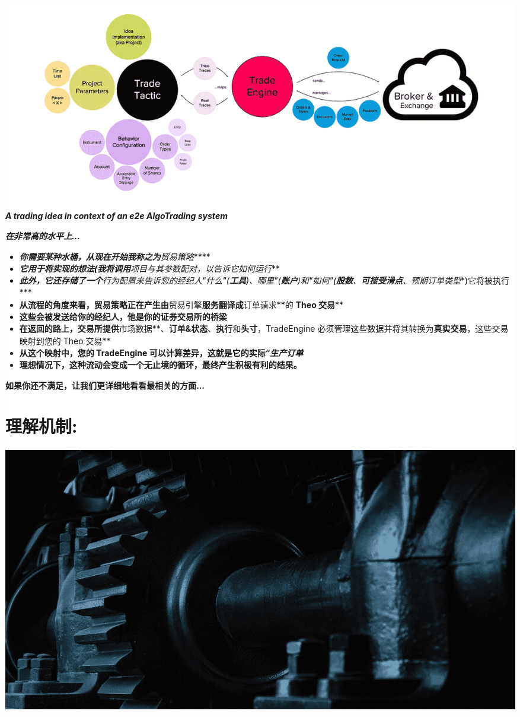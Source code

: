 ***![](img/e631a82ae934e4733102545f80553325.png)***

***A trading idea in context of an e2e AlgoTrading system***

***在非常高的水平上…***

*   ***你需要某种水桶，从现在开始我称之为**贸易策略*****
*   ***它用于将实现的想法(我将调用**项目**与其**参数**配对，以告诉它如何运行***
*   ***此外，它还存储了一个**行为配置**来告诉您的经纪人"*什么"*(**工具**)、*哪里"*(**账户**)和"*如何"*(**股数**、**可接受滑点**、预期**订单类型**)它将被执行***
*   **从流程的角度来看，贸易策略正在产生由**贸易引擎**服务翻译成**订单请求**的 **Theo 交易****
*   **这些会被发送给你的经纪人，他是你的证券交易所的桥梁**
*   **在返回的路上，交易所提供**市场数据**、**订单&状态**、**执行**和**头寸**，TradeEngine 必须管理这些数据并将其转换为**真实交易**，这些交易映射到您的 Theo 交易**
*   **从这个映射中，您的 TradeEngine 可以计算差异，这就是它的实际“*生产订单***
*   **理想情况下，这种流动会变成一个无止境的循环，最终产生积极有利的结果。**

**如果你还不满足，让我们更详细地看看最相关的方面…**

# **理解机制:**

**![](img/55447ea477e87c7558ebb86e5bc27c16.png)**
